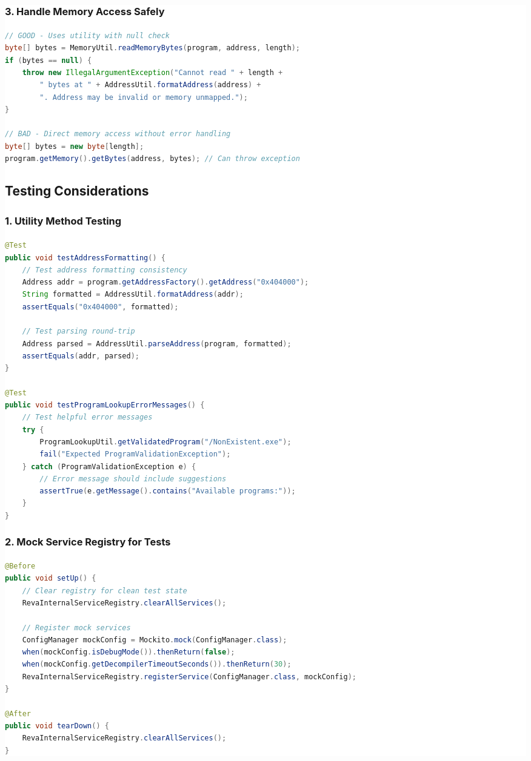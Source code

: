 ### 3. Handle Memory Access Safely
```java
// GOOD - Uses utility with null check
byte[] bytes = MemoryUtil.readMemoryBytes(program, address, length);
if (bytes == null) {
    throw new IllegalArgumentException("Cannot read " + length + 
        " bytes at " + AddressUtil.formatAddress(address) + 
        ". Address may be invalid or memory unmapped.");
}

// BAD - Direct memory access without error handling
byte[] bytes = new byte[length];
program.getMemory().getBytes(address, bytes); // Can throw exception
```

## Testing Considerations

### 1. Utility Method Testing
```java
@Test
public void testAddressFormatting() {
    // Test address formatting consistency
    Address addr = program.getAddressFactory().getAddress("0x404000");
    String formatted = AddressUtil.formatAddress(addr);
    assertEquals("0x404000", formatted);
    
    // Test parsing round-trip
    Address parsed = AddressUtil.parseAddress(program, formatted);
    assertEquals(addr, parsed);
}

@Test
public void testProgramLookupErrorMessages() {
    // Test helpful error messages
    try {
        ProgramLookupUtil.getValidatedProgram("/NonExistent.exe");
        fail("Expected ProgramValidationException");
    } catch (ProgramValidationException e) {
        // Error message should include suggestions
        assertTrue(e.getMessage().contains("Available programs:"));
    }
}
```

### 2. Mock Service Registry for Tests
```java
@Before
public void setUp() {
    // Clear registry for clean test state
    RevaInternalServiceRegistry.clearAllServices();
    
    // Register mock services
    ConfigManager mockConfig = Mockito.mock(ConfigManager.class);
    when(mockConfig.isDebugMode()).thenReturn(false);
    when(mockConfig.getDecompilerTimeoutSeconds()).thenReturn(30);
    RevaInternalServiceRegistry.registerService(ConfigManager.class, mockConfig);
}

@After
public void tearDown() {
    RevaInternalServiceRegistry.clearAllServices();
}
```